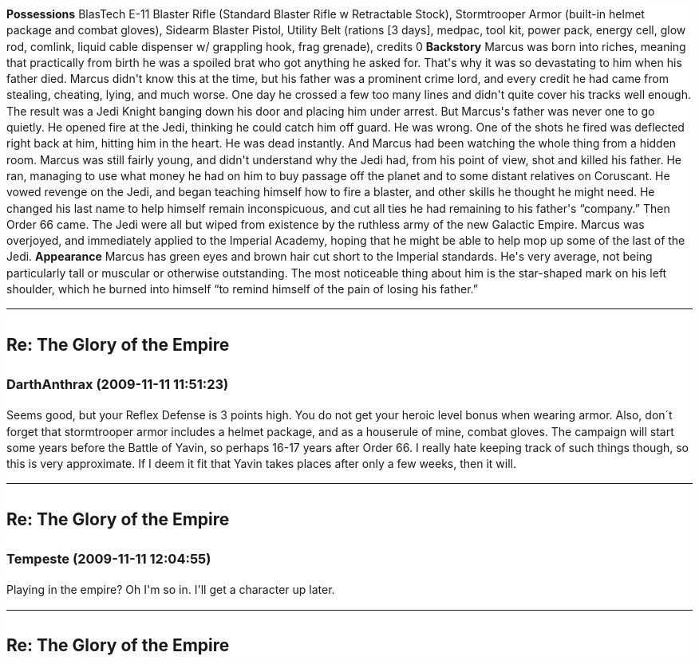 **Possessions** BlasTech E-11 Blaster Rifle (Standard Blaster Rifle w Retractable Stock), Stormtrooper Armor (built-in helmet package and combat gloves), Sidearm Blaster Pistol, Utility Belt (rations [3 days], medpac, tool kit, power pack, energy cell, glow rod, comlink, liquid cable dispenser w/ grappling hook, frag grenade), credits 0
**Backstory** Marcus was born into riches, meaning that practically from birth he was a spoiled brat who got anything he asked for. That's why it was so devastating to him when his father died. Marcus didn't know this at the time, but his father was a prominent crime lord, and every credit he had came from stealing, cheating, lying, and much worse. One day he crossed a few too many lines and didn't quite cover his tracks well enough. The result was a Jedi Knight banging down his door and placing him under arrest. But Marcus's father was never one to go quietly. He opened fire at the Jedi, thinking he could catch him off guard. He was wrong. One of the shots he fired was deflected right back at him, hitting him in the heart. He was dead instantly. And Marcus had been watching the whole thing from a hidden room.
Marcus was still fairly young, and didn't understand why the Jedi had, from his point of view, shot and killed his father. He ran, managing to use what money he had on him to buy passage off the planet and to some distant relatives on Coruscant. He vowed revenge on the Jedi, and began teaching himself how to fire a blaster, and other skills he thought he might need. He changed his last name to help himself remain inconspicuous, and cut all ties he had remaining to his father's “company.”
Then Order 66 came. The Jedi were all but wiped from existence by the ruthless army of the new Galactic Empire. Marcus was overjoyed, and immediately applied to the Imperial Academy, hoping that he might be able to help mop up some of the last of the Jedi.
**Appearance** Marcus has green eyes and brown hair cut short to the Imperial standards. He's very average, not being particularly tall or muscular or otherwise outstanding. The most noticeable thing about him is the star-shaped mark on his left shoulder, which he burned into himself “to remind himself of the pain of losing his father.”

---

## Re: The Glory of the Empire

### **DarthAnthrax** (2009-11-11 11:51:23)

Seems good, but your Reflex Defense is 3 points high. You do not get your heroic level bonus when wearing armor. Also, don´t forget that stormtrooper armor includes a helmet package, and as a houserule of mine, combat gloves.
The campaign will start some years before the Battle of Yavin, so perhaps 16-17 years after Order 66. I really hate keeping track of such things though, so this is very approximate. If I deem it fit that Yavin takes places after only a few weeks, then it will.

---

## Re: The Glory of the Empire

### **Tempeste** (2009-11-11 12:04:55)

Playing in the empire? Oh I'm so in. I'll get a character up later.

---

## Re: The Glory of the Empire
